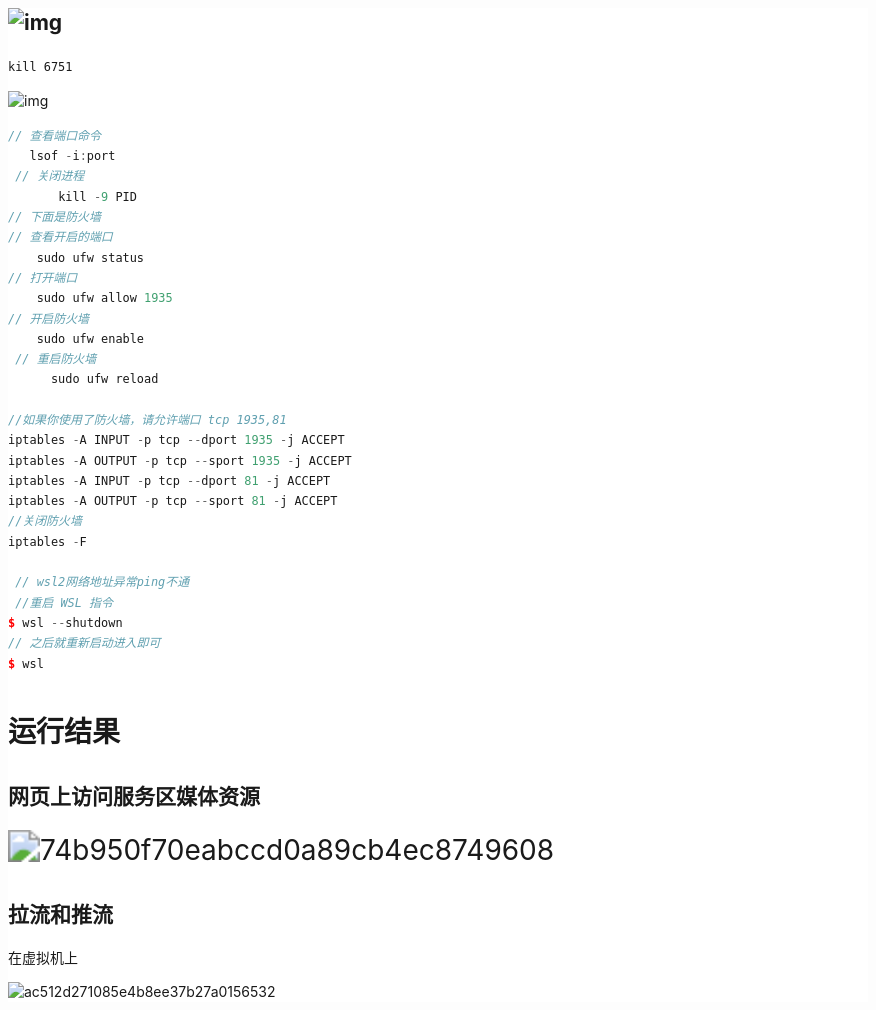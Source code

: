 ## ![img](./photo/4424012-19c5dae14acd1098.webp)

```
kill 6751
```

![img](./photo/4424012-17f4ab147f927810.webp)

```c++
// 查看端口命令
   lsof -i:port
 // 关闭进程
       kill -9 PID
// 下面是防火墙      
// 查看开启的端口
    sudo ufw status
// 打开端口
    sudo ufw allow 1935
// 开启防火墙
    sudo ufw enable
 // 重启防火墙
      sudo ufw reload
  
//如果你使用了防火墙，请允许端口 tcp 1935,81
iptables -A INPUT -p tcp --dport 1935 -j ACCEPT 
iptables -A OUTPUT -p tcp --sport 1935 -j ACCEPT 
iptables -A INPUT -p tcp --dport 81 -j ACCEPT 
iptables -A OUTPUT -p tcp --sport 81 -j ACCEPT
//关闭防火墙
iptables -F
       
 // wsl2网络地址异常ping不通
 //重启 WSL 指令 
$ wsl --shutdown 
// 之后就重新启动进入即可 
$ wsl 
```

# 运行结果

## 网页上访问服务区媒体资源

<img src="./photo/74b950f70eabccd0a89cb4ec8749608.png" alt="74b950f70eabccd0a89cb4ec8749608" style="zoom:200%;" />

## 拉流和推流

在虚拟机上

![ac512d271085e4b8ee37b27a0156532](./photo/ac512d271085e4b8ee37b27a0156532.png)
